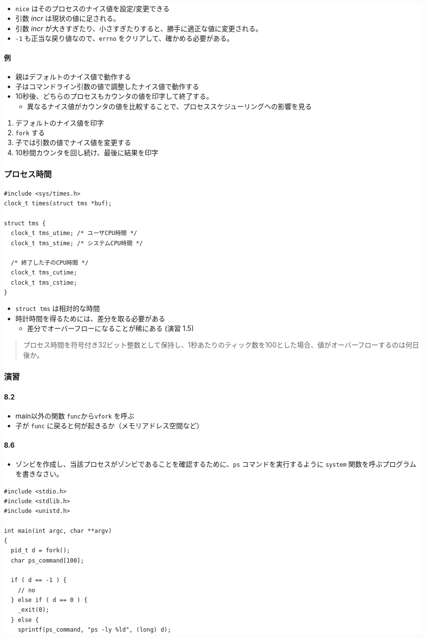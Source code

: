 * `nice` はそのプロセスのナイス値を設定/変更できる
* 引数 _incr_ は現状の値に足される。
* 引数 _incr_ が大きすぎたり、小さすぎたりすると、勝手に適正な値に変更される。
* `-1` も正当な戻り値なので、`errno` をクリアして、確かめる必要がある。

#### 例

* 親はデフォルトのナイス値で動作する
* 子はコマンドライン引数の値で調整したナイス値で動作する
* 10秒後、どちらのプロセスもカウンタの値を印字して終了する。
	* 異なるナイス値がカウンタの値を比較することで、プロセススケジューリングへの影響を見る

1. デフォルトのナイス値を印字
2. `fork` する
3. 子では引数の値でナイス値を変更する
4. 10秒間カウンタを回し続け、最後に結果を印字

### プロセス時間

```
#include <sys/times.h>
clock_t times(struct tms *buf);

struct tms {
  clock_t tms_utime; /* ユーザCPU時間 */
  clock_t tms_stime; /* システムCPU時間 */
  
  /* 終了した子のCPU時間 */
  clock_t tms_cutime; 
  clock_t tms_cstime;
}
```

* `struct tms` は相対的な時間
* 時計時間を得るためには、差分を取る必要がある
	* 差分でオーバーフローになることが稀にある (演習 1.5)

> プロセス時間を符号付き32ビット整数として保持し、1秒あたりのティック数を100とした場合、値がオーバーフローするのは何日後か。

### 演習

#### 8.2

* main以外の関数 `func`から`vfork` を呼ぶ
* 子が `func` に戻ると何が起きるか（メモリアドレス空間など）

#### 8.6

* ゾンビを作成し、当該プロセスがゾンビであることを確認するために、`ps` コマンドを実行するように `system` 関数を呼ぶプログラムを書きなさい。

```
#include <stdio.h>
#include <stdlib.h>
#include <unistd.h>

int main(int argc, char **argv)
{
  pid_t d = fork();
  char ps_command[100];

  if ( d == -1 ) {
    // no                                                                                                                                           
  } else if ( d == 0 ) {
    _exit(0);
  } else {
    sprintf(ps_command, "ps -ly %ld", (long) d);
```